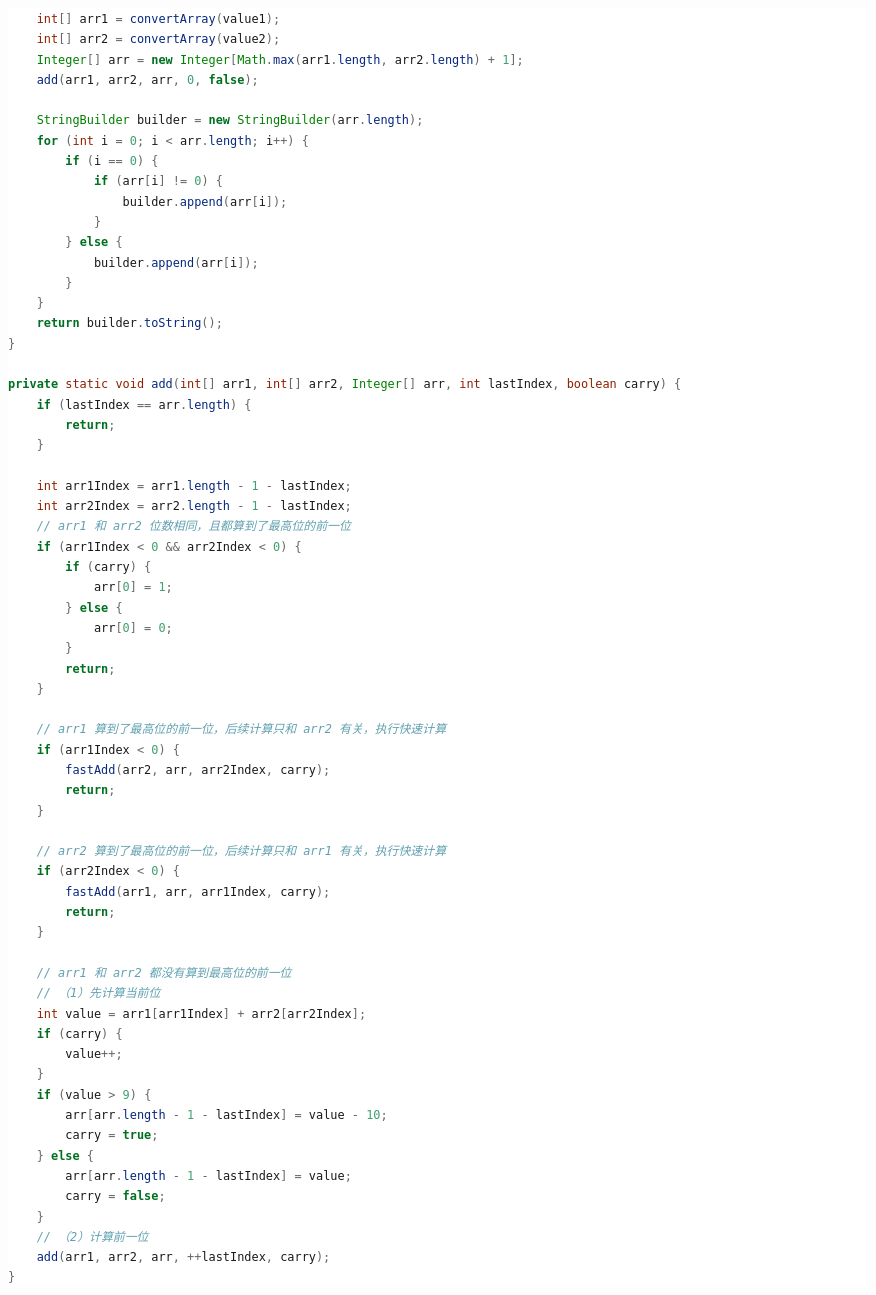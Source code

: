 ```java
    int[] arr1 = convertArray(value1);
    int[] arr2 = convertArray(value2);
    Integer[] arr = new Integer[Math.max(arr1.length, arr2.length) + 1];
    add(arr1, arr2, arr, 0, false);

    StringBuilder builder = new StringBuilder(arr.length);
    for (int i = 0; i < arr.length; i++) {
        if (i == 0) {
            if (arr[i] != 0) {
                builder.append(arr[i]);
            }
        } else {
            builder.append(arr[i]);
        }
    }
    return builder.toString();
}

private static void add(int[] arr1, int[] arr2, Integer[] arr, int lastIndex, boolean carry) {
    if (lastIndex == arr.length) {
        return;
    }

    int arr1Index = arr1.length - 1 - lastIndex;
    int arr2Index = arr2.length - 1 - lastIndex;
    // arr1 和 arr2 位数相同，且都算到了最高位的前一位
    if (arr1Index < 0 && arr2Index < 0) {
        if (carry) {
            arr[0] = 1;
        } else {
            arr[0] = 0;
        }
        return;
    }

    // arr1 算到了最高位的前一位，后续计算只和 arr2 有关，执行快速计算
    if (arr1Index < 0) {
        fastAdd(arr2, arr, arr2Index, carry);
        return;
    }

    // arr2 算到了最高位的前一位，后续计算只和 arr1 有关，执行快速计算
    if (arr2Index < 0) {
        fastAdd(arr1, arr, arr1Index, carry);
        return;
    }

    // arr1 和 arr2 都没有算到最高位的前一位
    // （1）先计算当前位
    int value = arr1[arr1Index] + arr2[arr2Index];
    if (carry) {
        value++;
    }
    if (value > 9) {
        arr[arr.length - 1 - lastIndex] = value - 10;
        carry = true;
    } else {
        arr[arr.length - 1 - lastIndex] = value;
        carry = false;
    }
    // （2）计算前一位
    add(arr1, arr2, arr, ++lastIndex, carry);
}
```